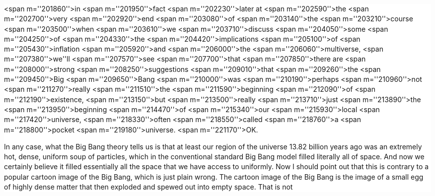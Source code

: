   <span m=''201860''>in</span> <span m=''201950''>fact</span> <span m=''202230''>later
  at</span> <span m=''202590''>the</span> <span m=''202700''>very</span> <span m=''202920''>end</span>
  <span m=''203080''>of</span> <span m=''203140''>the</span> <span m=''203210''>course</span>
  <span m=''203500''>when</span> <span m=''203610''>we</span> <span m=''203710''>discuss</span>
  <span m=''204050''>some</span> <span m=''204250''>of</span> <span m=''204330''>the</span>
  <span m=''204420''>implications</span> <span m=''205100''>of</span> <span m=''205430''>inflation</span>
  <span m=''205920''>and</span> <span m=''206000''>the</span> <span m=''206060''>multiverse,</span>
  <span m=''207380''>we''ll</span> <span m=''207570''>see</span> <span m=''207700''>that</span>
  <span m=''207850''>there are</span> <span m=''208000''>strong</span> <span m=''208250''>suggestions</span>
  <span m=''209010''>that</span> <span m=''209260''>the</span> <span m=''209450''>Big</span>
  <span m=''209650''>Bang</span> <span m=''210000''>was</span> <span m=''210190''>perhaps</span>
  <span m=''210960''>not</span> <span m=''211270''>really</span> <span m=''211510''>the</span>
  <span m=''211590''>beginning</span> <span m=''212090''>of</span> <span m=''212190''>existence,</span>
  <span m=''213150''>but</span> <span m=''213500''>really</span> <span m=''213710''>just</span>
  <span m=''213890''>the</span> <span m=''213950''>beginning</span> <span m=''214470''>of</span>
  <span m=''215340''>our</span> <span m=''215930''>local</span> <span m=''217420''>universe,</span>
  <span m=''218330''>often</span> <span m=''218550''>called</span> <span m=''218760''>a</span>
  <span m=''218800''>pocket</span> <span m=''219180''>universe.</span> <span m=''221170''>OK.</span>
  </p><p><span m=''222370''>In</span> <span m=''222520''>any</span> <span m=''222690''>case,</span>
  <span m=''224020''>what</span> <span m=''224660''>the</span> <span m=''224810''>Big</span>
  <span m=''224990''>Bang</span> <span m=''225280''>theory</span> <span m=''225550''>tells</span>
  <span m=''226130''>us</span> <span m=''226910''>is</span> <span m=''227470''>that</span>
  <span m=''227840''>at</span> <span m=''227960''>least</span> <span m=''228220''>our</span>
  <span m=''228420''>region</span> <span m=''228700''>of</span> <span m=''228780''>the</span>
  <span m=''228860''>universe</span> <span m=''229370''>13.82</span> <span m=''230240''>billion</span>
  <span m=''230610''>years</span> <span m=''230880''>ago</span> <span m=''232210''>was</span>
  <span m=''232540''>an</span> <span m=''232610''>extremely</span> <span m=''233220''>hot,</span>
  <span m=''233700''>dense,</span> <span m=''234660''>uniform</span> <span m=''235340''>soup</span>
  <span m=''235880''>of</span> <span m=''236020''>particles,</span> <span m=''237700''>which</span>
  <span m=''238100''>in</span> <span m=''238240''>the</span> <span m=''238760''>conventional</span>
  <span m=''239330''>standard</span> <span m=''240060''>Big</span> <span m=''240250''>Bang</span>
  <span m=''240490''>model</span> <span m=''241040''>filled</span> <span m=''241230''>literally</span>
  <span m=''241630''>all of</span> <span m=''241960''>space.</span> <span m=''243070''>And</span>
  <span m=''243220''>now we</span> <span m=''243440''>certainly</span> <span m=''244010''>believe</span>
  <span m=''244380''>it</span> <span m=''244570''>filled</span> <span m=''244860''>essentially</span>
  <span m=''245190''>all</span> <span m=''245430''>the</span> <span m=''245520''>space</span>
  <span m=''245830''>that</span> <span m=''246110''>we</span> <span m=''246240''>have</span>
  <span m=''246370''>access</span> <span m=''246810''>to</span> <span m=''248300''>uniformly.</span>
  <span m=''250150''>Now</span> <span m=''250450''>I</span> <span m=''250530''>should</span>
  <span m=''250690''>point</span> <span m=''250990''>out</span> <span m=''251340''>that</span>
  <span m=''251480''>this</span> <span m=''251650''>is</span> <span m=''251830''>contrary</span>
  <span m=''253540''>to</span> <span m=''253810''>a</span> <span m=''253890''>popular</span>
  <span m=''254570''>cartoon</span> <span m=''255220''>image</span> <span m=''255620''>of</span>
  <span m=''255710''>the</span> <span m=''255800''>Big</span> <span m=''255990''>Bang,</span>
  <span m=''256670''>which</span> <span m=''256890''>is</span> <span m=''256970''>just</span>
  <span m=''257140''>plain</span> <span m=''257360''>wrong.</span> <span m=''258440''>The</span>
  <span m=''258620''>cartoon</span> <span m=''259050''>image</span> <span m=''259450''>of</span>
  <span m=''259570''>the</span> <span m=''259670''>Big</span> <span m=''259839''>Bang</span>
  <span m=''261019''>is</span> <span m=''261470''>the</span> <span m=''261579''>image</span>
  <span m=''261899''>of</span> <span m=''262019''>a</span> <span m=''262079''>small
  egg</span> <span m=''262580''>of</span> <span m=''263400''>highly</span> <span m=''263730''>dense</span>
  <span m=''263970''>matter</span> <span m=''264290''>that then</span> <span m=''264480''>exploded</span>
  <span m=''265210''>and</span> <span m=''265710''>spewed</span> <span m=''265930''>out
  into</span> <span m=''266380''>empty</span> <span m=''266660''>space.</span> <span
  m=''267760''>That</span> <span m=''267990''>is</span> <span m=''268140''>not</span>